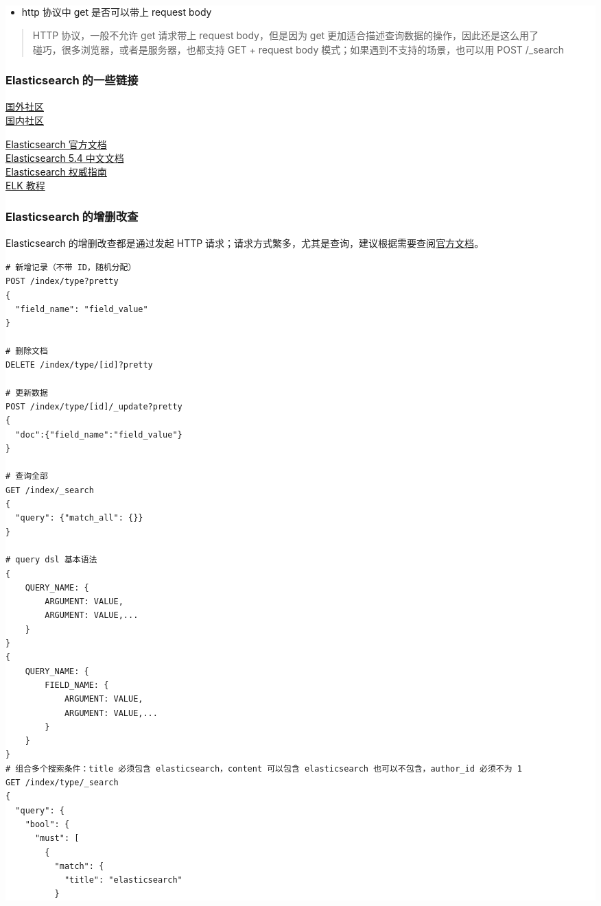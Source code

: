 - http 协议中 get 是否可以带上 request body  
> HTTP 协议，一般不允许 get 请求带上 request body，但是因为 get 更加适合描述查询数据的操作，因此还是这么用了  
> 碰巧，很多浏览器，或者是服务器，也都支持 GET + request body 模式；如果遇到不支持的场景，也可以用 POST /_search  

### Elasticsearch 的一些链接
[国外社区](https://discuss.elastic.co/)  
[国内社区](https://elasticsearch.cn/)  

[Elasticsearch 官方文档](https://www.elastic.co/guide/index.html)  
[Elasticsearch 5.4 中文文档](http://cwiki.apachecn.org/pages/viewpage.action?pageId=4260364)  
[Elasticsearch 权威指南](https://es.xiaoleilu.com/)  
[ELK 教程](http://www.cnblogs.com/xing901022/p/4704319.html)  

### Elasticsearch 的增删改查
Elasticsearch 的增删改查都是通过发起 HTTP 请求；请求方式繁多，尤其是查询，建议根据需要查阅[官方文档](https://www.elastic.co/guide/en/elasticsearch/reference/current/index.html)。

```
# 新增记录（不带 ID，随机分配）
POST /index/type?pretty
{
  "field_name": "field_value"
}

# 删除文档
DELETE /index/type/[id]?pretty

# 更新数据
POST /index/type/[id]/_update?pretty
{
  "doc":{"field_name":"field_value"}
}

# 查询全部
GET /index/_search
{
  "query": {"match_all": {}}
}

# query dsl 基本语法
{
    QUERY_NAME: {
        ARGUMENT: VALUE,
        ARGUMENT: VALUE,...
    }
}
{
    QUERY_NAME: {
        FIELD_NAME: {
            ARGUMENT: VALUE,
            ARGUMENT: VALUE,...
        }
    }
}
# 组合多个搜索条件：title 必须包含 elasticsearch，content 可以包含 elasticsearch 也可以不包含，author_id 必须不为 1  
GET /index/type/_search
{
  "query": {
    "bool": {
      "must": [
        {
          "match": {
            "title": "elasticsearch"
          }
```
